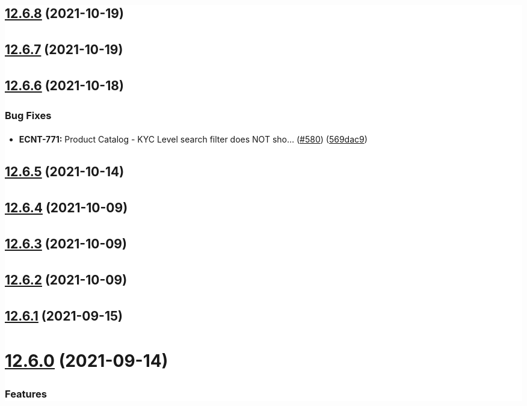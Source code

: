 

## [12.6.8](https://github.com/softwaregroup-bg/ut-front-react/compare/v12.6.7...v12.6.8) (2021-10-19)



## [12.6.7](https://github.com/softwaregroup-bg/ut-front-react/compare/v12.6.6...v12.6.7) (2021-10-19)



## [12.6.6](https://github.com/softwaregroup-bg/ut-front-react/compare/v12.6.5...v12.6.6) (2021-10-18)


### Bug Fixes

* **ECNT-771:** Product Catalog - KYC Level search filter does NOT sho… ([#580](https://github.com/softwaregroup-bg/ut-front-react/issues/580)) ([569dac9](https://github.com/softwaregroup-bg/ut-front-react/commit/569dac9ac3e06fa47f7900b85e154832cd733465))



## [12.6.5](https://github.com/softwaregroup-bg/ut-front-react/compare/v12.6.4...v12.6.5) (2021-10-14)



## [12.6.4](https://github.com/softwaregroup-bg/ut-front-react/compare/v12.6.3...v12.6.4) (2021-10-09)



## [12.6.3](https://github.com/softwaregroup-bg/ut-front-react/compare/v12.6.2...v12.6.3) (2021-10-09)



## [12.6.2](https://github.com/softwaregroup-bg/ut-front-react/compare/v12.6.1...v12.6.2) (2021-10-09)



## [12.6.1](https://github.com/softwaregroup-bg/ut-front-react/compare/v12.6.0...v12.6.1) (2021-09-15)



# [12.6.0](https://github.com/softwaregroup-bg/ut-front-react/compare/v12.5.7...v12.6.0) (2021-09-14)


### Features
